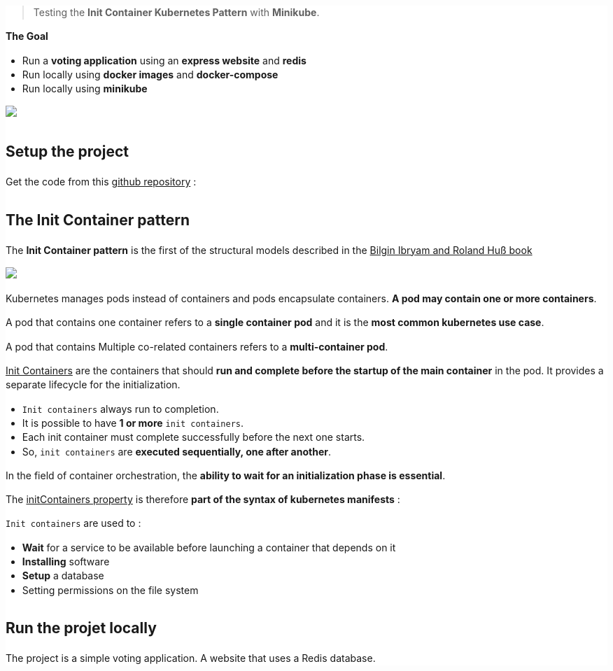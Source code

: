 > Testing the **Init Container Kubernetes Pattern** with **Minikube**.

**The Goal**

-   Run a **voting application** using an **express website** and **redis**
-   Run locally using **docker images** and **docker-compose**
-   Run locally using **minikube**

![](https://miro.medium.com/max/635/1*OUfOSpUmdx4xe4_emoXdVQ.png)

## Setup the project

Get the code from this [github repository](https://github.com/jeromedecoster/k8s-init-container-pattern) :

## The Init Container pattern

The **Init Container pattern** is the first of the structural models described in the [Bilgin Ibryam and Roland Huß book](https://www.oreilly.com/library/view/kubernetes-patterns/9781492050278/)

![](https://miro.medium.com/max/250/0*J1BcccBg3B676SOJ.jpg)

Kubernetes manages pods instead of containers and pods encapsulate containers. **A pod may contain one or more containers**.

A pod that contains one container refers to a **single container pod** and it is the **most common kubernetes use case**.

A pod that contains Multiple co-related containers refers to a **multi-container pod**.

[Init Containers](https://kubernetes.io/docs/concepts/workloads/pods/init-containers/) are the containers that should **run and complete before the startup of the main container** in the pod. It provides a separate lifecycle for the initialization.

-   `Init containers` always run to completion.
-   It is possible to have **1 or more** `init containers`.
-   Each init container must complete successfully before the next one starts.
-   So, `init containers` are **executed sequentially, one after another**.

In the field of container orchestration, the **ability to wait for an initialization phase is essential**.

The [initContainers property](https://kubernetes.io/docs/concepts/workloads/pods/init-containers/#init-containers-in-use) is therefore **part of the syntax of kubernetes manifests** :

`Init containers` are used to :

-   **Wait** for a service to be available before launching a container that depends on it
-   **Installing** software
-   **Setup** a database
-   Setting permissions on the file system

## Run the projet locally

The project is a simple voting application. A website that uses a Redis database.
